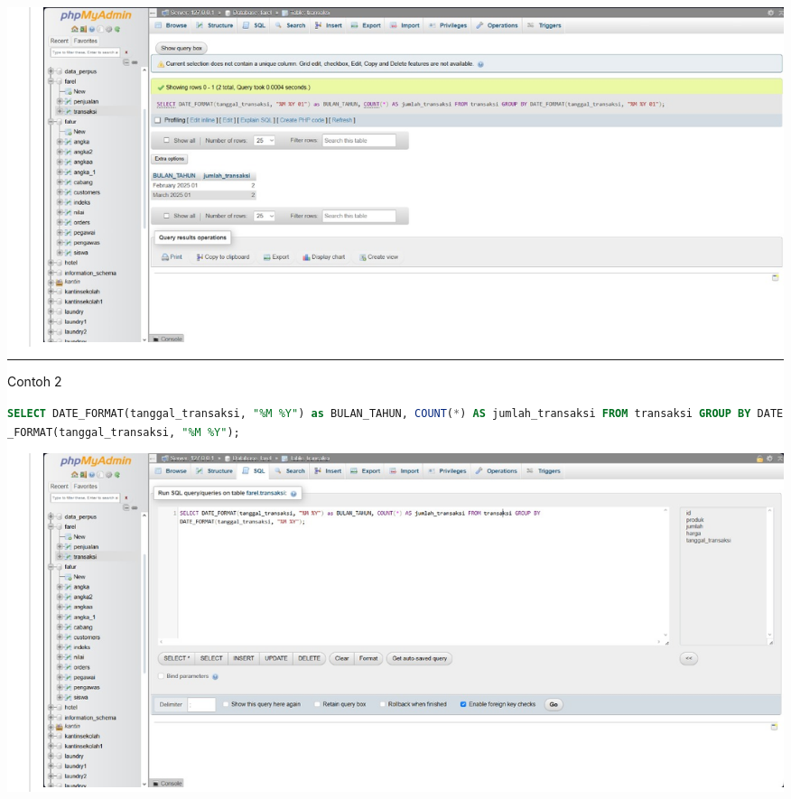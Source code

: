 >![Foto_hasil](Assetxz/IMG-23.jpg)

---

Contoh 2

```sql
SELECT DATE_FORMAT(tanggal_transaksi, "%M %Y") as BULAN_TAHUN, COUNT(*) AS jumlah_transaksi FROM transaksi GROUP BY DATE_FORMAT(tanggal_transaksi, "%M %Y");
```

>![Foto_hasil](Assetxz/IMG-21.jpg)
